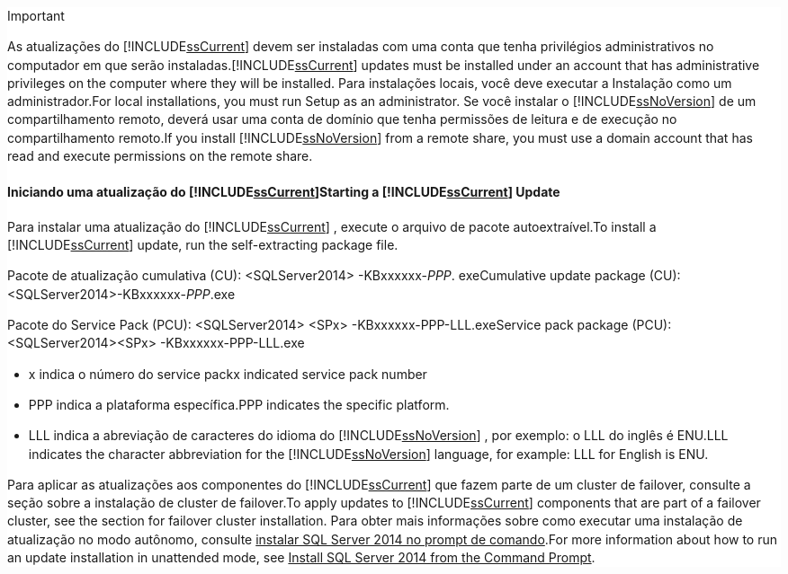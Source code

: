 > [!IMPORTANT]  
>  <span data-ttu-id="0d1fe-160">As atualizações do [!INCLUDE[ssCurrent](../../includes/sscurrent-md.md)] devem ser instaladas com uma conta que tenha privilégios administrativos no computador em que serão instaladas.</span><span class="sxs-lookup"><span data-stu-id="0d1fe-160">[!INCLUDE[ssCurrent](../../includes/sscurrent-md.md)] updates must be installed under an account that has administrative privileges on the computer where they will be installed.</span></span> <span data-ttu-id="0d1fe-161">Para instalações locais, você deve executar a Instalação como um administrador.</span><span class="sxs-lookup"><span data-stu-id="0d1fe-161">For local installations, you must run Setup as an administrator.</span></span> <span data-ttu-id="0d1fe-162">Se você instalar o [!INCLUDE[ssNoVersion](../../includes/ssnoversion-md.md)] de um compartilhamento remoto, deverá usar uma conta de domínio que tenha permissões de leitura e de execução no compartilhamento remoto.</span><span class="sxs-lookup"><span data-stu-id="0d1fe-162">If you install [!INCLUDE[ssNoVersion](../../includes/ssnoversion-md.md)] from a remote share, you must use a domain account that has read and execute permissions on the remote share.</span></span>  
  
#### <a name="starting-a-sscurrent-update"></a><span data-ttu-id="0d1fe-163">Iniciando uma atualização do [!INCLUDE[ssCurrent](../../includes/sscurrent-md.md)]</span><span class="sxs-lookup"><span data-stu-id="0d1fe-163">Starting a [!INCLUDE[ssCurrent](../../includes/sscurrent-md.md)] Update</span></span>  
 <span data-ttu-id="0d1fe-164">Para instalar uma atualização do [!INCLUDE[ssCurrent](../../includes/sscurrent-md.md)] , execute o arquivo de pacote autoextraível.</span><span class="sxs-lookup"><span data-stu-id="0d1fe-164">To install a [!INCLUDE[ssCurrent](../../includes/sscurrent-md.md)] update, run the self-extracting package file.</span></span>  
  
 <span data-ttu-id="0d1fe-165">Pacote de atualização cumulativa (CU): \<SQLServer2014> -KBxxxxxx-*PPP*. exe</span><span class="sxs-lookup"><span data-stu-id="0d1fe-165">Cumulative update package (CU): \<SQLServer2014>-KBxxxxxx-*PPP*.exe</span></span>  
  
 <span data-ttu-id="0d1fe-166">Pacote do Service Pack (PCU): \<SQLServer2014> \<SPx> -KBxxxxxx-PPP-LLL.exe</span><span class="sxs-lookup"><span data-stu-id="0d1fe-166">Service pack package (PCU): \<SQLServer2014>\<SPx> -KBxxxxxx-PPP-LLL.exe</span></span>  
  
-   <span data-ttu-id="0d1fe-167">x indica o número do service pack</span><span class="sxs-lookup"><span data-stu-id="0d1fe-167">x indicated service pack number</span></span>  
  
-   <span data-ttu-id="0d1fe-168">PPP indica a plataforma específica.</span><span class="sxs-lookup"><span data-stu-id="0d1fe-168">PPP indicates the specific platform.</span></span>  
  
-   <span data-ttu-id="0d1fe-169">LLL indica a abreviação de caracteres do idioma do [!INCLUDE[ssNoVersion](../../includes/ssnoversion-md.md)] , por exemplo: o LLL do inglês é ENU.</span><span class="sxs-lookup"><span data-stu-id="0d1fe-169">LLL indicates the character abbreviation for the [!INCLUDE[ssNoVersion](../../includes/ssnoversion-md.md)] language, for example: LLL for English is ENU.</span></span>  
  
 <span data-ttu-id="0d1fe-170">Para aplicar as atualizações aos componentes do [!INCLUDE[ssCurrent](../../includes/sscurrent-md.md)] que fazem parte de um cluster de failover, consulte a seção sobre a instalação de cluster de failover.</span><span class="sxs-lookup"><span data-stu-id="0d1fe-170">To apply updates to [!INCLUDE[ssCurrent](../../includes/sscurrent-md.md)] components that are part of a failover cluster, see the section for failover cluster installation.</span></span> <span data-ttu-id="0d1fe-171">Para obter mais informações sobre como executar uma instalação de atualização no modo autônomo, consulte [instalar SQL Server 2014 no prompt de comando](../../database-engine/install-windows/install-sql-server-from-the-command-prompt.md).</span><span class="sxs-lookup"><span data-stu-id="0d1fe-171">For more information about how to run an update installation in unattended mode, see [Install SQL Server 2014 from the Command Prompt](../../database-engine/install-windows/install-sql-server-from-the-command-prompt.md).</span></span>  
  